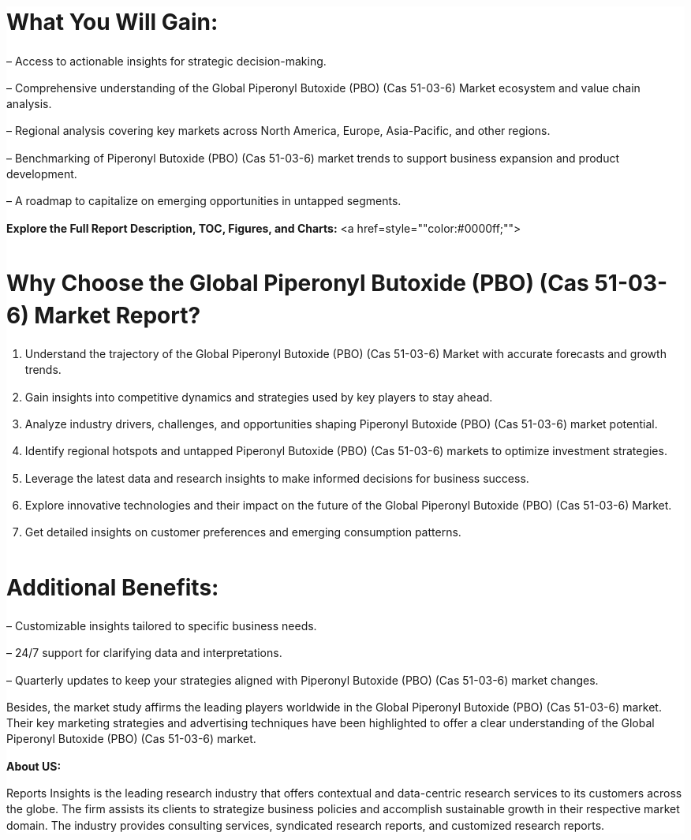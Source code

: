# <strong>What You Will Gain:</strong>

– Access to actionable insights for strategic decision-making.

– Comprehensive understanding of the Global Piperonyl Butoxide (PBO) (Cas 51-03-6) Market ecosystem and value chain analysis.

– Regional analysis covering key markets across North America, Europe, Asia-Pacific, and other regions.

– Benchmarking of Piperonyl Butoxide (PBO) (Cas 51-03-6) market trends to support business expansion and product development.

– A roadmap to capitalize on emerging opportunities in untapped segments.

<strong>Explore the Full Report Description, TOC, Figures, and Charts:</strong>
<a href=style=""color:#0000ff;""></a>

# <strong>Why Choose the Global Piperonyl Butoxide (PBO) (Cas 51-03-6) Market Report?</strong>

1. Understand the trajectory of the Global Piperonyl Butoxide (PBO) (Cas 51-03-6) Market with accurate forecasts and growth trends.

2. Gain insights into competitive dynamics and strategies used by key players to stay ahead.

3. Analyze industry drivers, challenges, and opportunities shaping Piperonyl Butoxide (PBO) (Cas 51-03-6) market potential.

4. Identify regional hotspots and untapped Piperonyl Butoxide (PBO) (Cas 51-03-6) markets to optimize investment strategies.

5. Leverage the latest data and research insights to make informed decisions for business success.

6. Explore innovative technologies and their impact on the future of the Global Piperonyl Butoxide (PBO) (Cas 51-03-6) Market.

7. Get detailed insights on customer preferences and emerging consumption patterns.

# <strong>Additional Benefits:</strong>

– Customizable insights tailored to specific business needs.

– 24/7 support for clarifying data and interpretations.

– Quarterly updates to keep your strategies aligned with Piperonyl Butoxide (PBO) (Cas 51-03-6) market changes.

Besides, the market study affirms the leading players worldwide in the Global Piperonyl Butoxide (PBO) (Cas 51-03-6) market. Their key marketing strategies and advertising techniques have been highlighted to offer a clear understanding of the Global Piperonyl Butoxide (PBO) (Cas 51-03-6) market.

<strong><strong>About US</strong>:</strong>

Reports Insights is the leading research industry that offers contextual and data-centric research services to its customers across the globe. The firm assists its clients to strategize business policies and accomplish sustainable growth in their respective market domain. The industry provides consulting services, syndicated research reports, and customized research reports.
